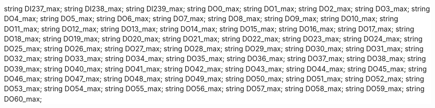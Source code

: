 string DI237_max;
string DI238_max;
string DI239_max;
string DO0_max;
string DO1_max;
string DO2_max;
string DO3_max;
string DO4_max;
string DO5_max;
string DO6_max;
string DO7_max;
string DO8_max;
string DO9_max;
string DO10_max;
string DO11_max;
string DO12_max;
string DO13_max;
string DO14_max;
string DO15_max;
string DO16_max;
string DO17_max;
string DO18_max;
string DO19_max;
string DO20_max;
string DO21_max;
string DO22_max;
string DO23_max;
string DO24_max;
string DO25_max;
string DO26_max;
string DO27_max;
string DO28_max;
string DO29_max;
string DO30_max;
string DO31_max;
string DO32_max;
string DO33_max;
string DO34_max;
string DO35_max;
string DO36_max;
string DO37_max;
string DO38_max;
string DO39_max;
string DO40_max;
string DO41_max;
string DO42_max;
string DO43_max;
string DO44_max;
string DO45_max;
string DO46_max;
string DO47_max;
string DO48_max;
string DO49_max;
string DO50_max;
string DO51_max;
string DO52_max;
string DO53_max;
string DO54_max;
string DO55_max;
string DO56_max;
string DO57_max;
string DO58_max;
string DO59_max;
string DO60_max;